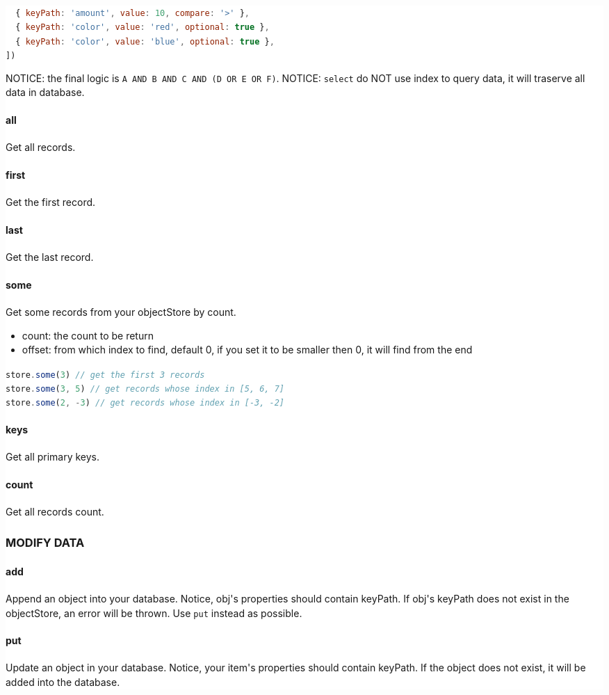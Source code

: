 ```js
  { keyPath: 'amount', value: 10, compare: '>' },
  { keyPath: 'color', value: 'red', optional: true },
  { keyPath: 'color', value: 'blue', optional: true },
])
```

NOTICE: the final logic is `A AND B AND C AND (D OR E OR F)`.
NOTICE: `select` do NOT use index to query data, it will traserve all data in database.

#### all

Get all records.

#### first

Get the first record.

#### last

Get the last record.

#### some

Get some records from your objectStore by count.

- count: the count to be return
- offset: from which index to find, default 0, if you set it to be smaller then 0, it will find from the end

```js
store.some(3) // get the first 3 records
store.some(3, 5) // get records whose index in [5, 6, 7]
store.some(2, -3) // get records whose index in [-3, -2]
```

#### keys

Get all primary keys.

#### count

Get all records count.

### MODIFY DATA

#### add

Append an object into your database.
Notice, obj's properties should contain keyPath.
If obj's keyPath does not exist in the objectStore, an error will be thrown.
Use `put` instead as possible.

#### put

Update an object in your database.
Notice, your item's properties should contain keyPath.
If the object does not exist, it will be added into the database.
